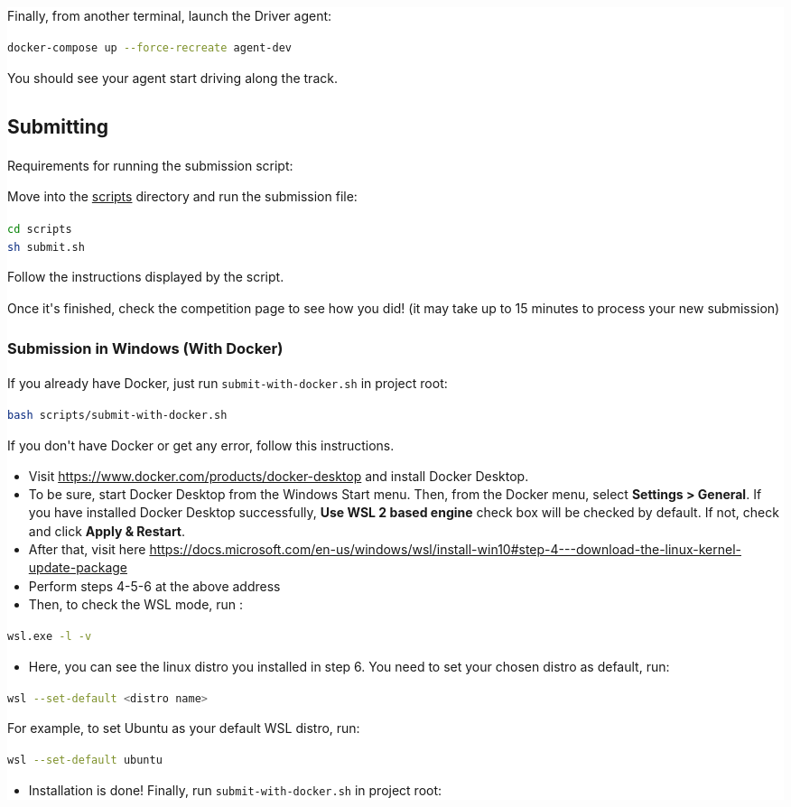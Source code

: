Finally, from another terminal, launch the Driver agent:   

```bash
docker-compose up --force-recreate agent-dev
``` 

You should see your agent start driving along the track.

## Submitting

Requirements for running the submission script: 

Move into the [scripts](./scripts) directory and run the submission file:

```bash
cd scripts
sh submit.sh
```

Follow the instructions displayed by the script.

Once it's finished, check the competition page to see how you did! (it may take up to 15 minutes to process your new submission)

### Submission in Windows (With Docker)

If you already have Docker, just run `submit-with-docker.sh` in project root:

```bash
bash scripts/submit-with-docker.sh
```

If you don't have Docker or get any error, follow this instructions.

- Visit https://www.docker.com/products/docker-desktop and install Docker Desktop.
- To be sure, start Docker Desktop from the Windows Start menu. Then, from the Docker menu, select **Settings > General**. If you have installed Docker Desktop successfully, **Use WSL 2 based engine** check box will be checked by default. If not, check and click **Apply & Restart**.
- After that, visit here https://docs.microsoft.com/en-us/windows/wsl/install-win10#step-4---download-the-linux-kernel-update-package
- Perform steps 4-5-6 at the above address
- Then, to check the WSL mode, run :

```bash
wsl.exe -l -v
```
- Here, you can see the linux distro you installed in step 6. You need to set your chosen distro as default, run:

```bash
wsl --set-default <distro name>
```

For example, to set Ubuntu as your default WSL distro, run:

 ```bash
 wsl --set-default ubuntu
```

- Installation is done! Finally, run `submit-with-docker.sh` in project root:

